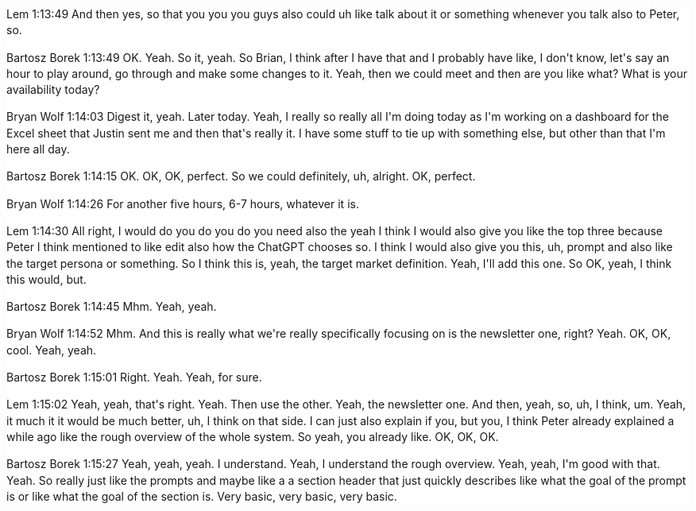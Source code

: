 Lem   1:13:49
And then yes, so that you you you guys also could uh like talk about it or something whenever you talk also to Peter, so.

Bartosz Borek   1:13:49
OK.
Yeah. So it, yeah. So Brian, I think after I have that and I probably have like, I don't know, let's say an hour to play around, go through and make some changes to it. Yeah, then we could meet and then are you like what? What is your availability today?

Bryan Wolf   1:14:03
Digest it, yeah.
Later today. Yeah, I really so really all I'm doing today as I'm working on a dashboard for the Excel sheet that Justin sent me and then that's really it. I have some stuff to tie up with something else, but other than that I'm here all day.

Bartosz Borek   1:14:15
OK.
OK, OK, perfect. So we could definitely, uh, alright. OK, perfect.

Bryan Wolf   1:14:26
For another five hours, 6-7 hours, whatever it is.

Lem   1:14:30
All right, I would do you do you do you need also the yeah I think I would also give you like the top three because Peter I think mentioned to like edit also how the ChatGPT chooses so.
I think I would also give you this, uh, prompt and also like the target persona or something. So I think this is, yeah, the target market definition. Yeah, I'll add this one. So OK, yeah, I think this would, but.

Bartosz Borek   1:14:45
Mhm.
Yeah, yeah.

Bryan Wolf   1:14:52
Mhm.
And this is really what we're really specifically focusing on is the newsletter one, right? Yeah. OK, OK, cool. Yeah, yeah.

Bartosz Borek   1:15:01
Right. Yeah. Yeah, for sure.

Lem   1:15:02
Yeah, yeah, that's right. Yeah. Then use the other.
Yeah, the newsletter one. And then, yeah, so, uh, I think, um.
Yeah, it much it it would be much better, uh, I think on that side.
I can just also explain if you, but you, I think Peter already explained a while ago like the rough overview of the whole system. So yeah, you already like. OK, OK, OK.

Bartosz Borek   1:15:27
Yeah, yeah, yeah. I understand. Yeah, I understand the rough overview. Yeah, yeah, I'm good with that. Yeah.
So really just like the prompts and maybe like a a section header that just quickly describes like what the goal of the prompt is or like what the goal of the section is. Very basic, very basic, very basic.
